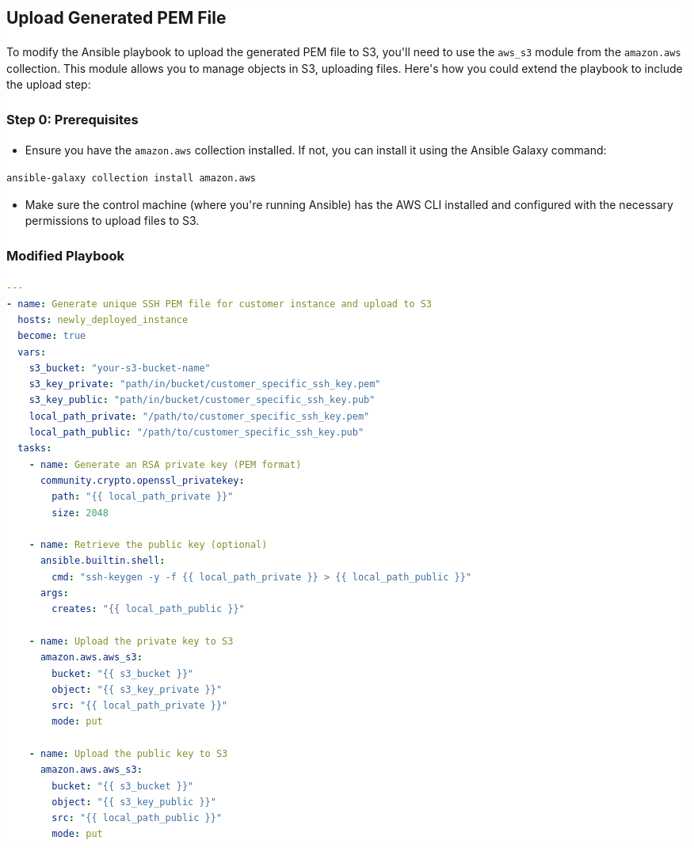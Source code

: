 ## Upload Generated PEM File

To modify the Ansible playbook to upload the generated PEM file to S3, you'll need to use the `aws_s3` module from the `amazon.aws` collection. This module allows you to manage objects in S3,  uploading files. Here's how you could extend the playbook to include the upload step:

### Step 0: Prerequisites

- Ensure you have the `amazon.aws` collection installed. If not, you can install it using the Ansible Galaxy command:

```bash
ansible-galaxy collection install amazon.aws
```

- Make sure the control machine (where you're running Ansible) has the AWS CLI installed and configured with the necessary permissions to upload files to S3.

### Modified Playbook

```yaml
---
- name: Generate unique SSH PEM file for customer instance and upload to S3
  hosts: newly_deployed_instance
  become: true
  vars:
    s3_bucket: "your-s3-bucket-name"
    s3_key_private: "path/in/bucket/customer_specific_ssh_key.pem"
    s3_key_public: "path/in/bucket/customer_specific_ssh_key.pub"
    local_path_private: "/path/to/customer_specific_ssh_key.pem"
    local_path_public: "/path/to/customer_specific_ssh_key.pub"
  tasks:
    - name: Generate an RSA private key (PEM format)
      community.crypto.openssl_privatekey:
        path: "{{ local_path_private }}"
        size: 2048

    - name: Retrieve the public key (optional)
      ansible.builtin.shell:
        cmd: "ssh-keygen -y -f {{ local_path_private }} > {{ local_path_public }}"
      args:
        creates: "{{ local_path_public }}"

    - name: Upload the private key to S3
      amazon.aws.aws_s3:
        bucket: "{{ s3_bucket }}"
        object: "{{ s3_key_private }}"
        src: "{{ local_path_private }}"
        mode: put

    - name: Upload the public key to S3
      amazon.aws.aws_s3:
        bucket: "{{ s3_bucket }}"
        object: "{{ s3_key_public }}"
        src: "{{ local_path_public }}"
        mode: put
```
